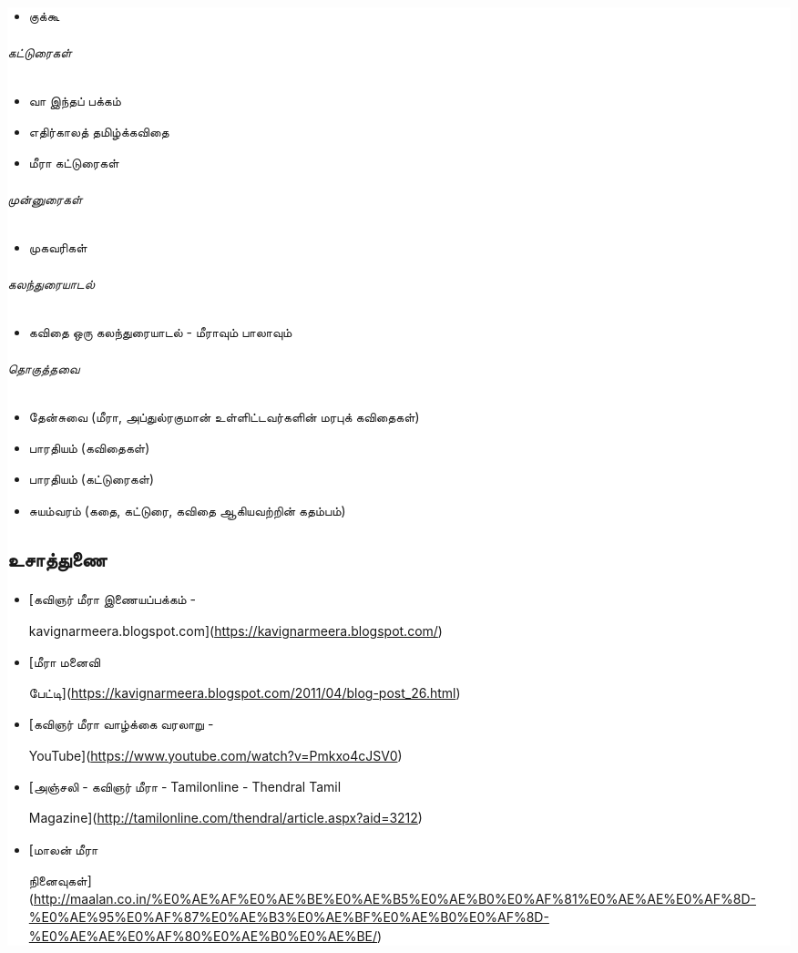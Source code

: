 -   குக்கூ



###### கட்டுரைகள்



-   வா இந்தப் பக்கம்

-   எதிர்காலத் தமிழ்க்கவிதை

-   மீரா கட்டுரைகள்



###### முன்னுரைகள்



-   முகவரிகள்



###### கலந்துரையாடல்



-   கவிதை ஒரு கலந்துரையாடல் - மீராவும் பாலாவும்



###### தொகுத்தவை



-   தேன்சுவை (மீரா, அப்துல்ரகுமான் உள்ளிட்டவர்களின் மரபுக் கவிதைகள்)

-   பாரதியம் (கவிதைகள்)

-   பாரதியம் (கட்டுரைகள்)

-   சுயம்வரம் (கதை, கட்டுரை, கவிதை ஆகியவற்றின் கதம்பம்)



## உசாத்துணை



-   [கவிஞர் மீரா இணையப்பக்கம் -

    kavignarmeera.blogspot.com](https://kavignarmeera.blogspot.com/)

-   [மீரா மனைவி

    பேட்டி](https://kavignarmeera.blogspot.com/2011/04/blog-post_26.html)

-   [கவிஞர் மீரா வாழ்க்கை வரலாறு -

    YouTube](https://www.youtube.com/watch?v=Pmkxo4cJSV0)

-   [அஞ்சலி - கவிஞர் மீரா - Tamilonline - Thendral Tamil

    Magazine](http://tamilonline.com/thendral/article.aspx?aid=3212)

-   [மாலன் மீரா

    நினைவுகள்](http://maalan.co.in/%E0%AE%AF%E0%AE%BE%E0%AE%B5%E0%AE%B0%E0%AF%81%E0%AE%AE%E0%AF%8D-%E0%AE%95%E0%AF%87%E0%AE%B3%E0%AE%BF%E0%AE%B0%E0%AF%8D-%E0%AE%AE%E0%AF%80%E0%AE%B0%E0%AE%BE/)
